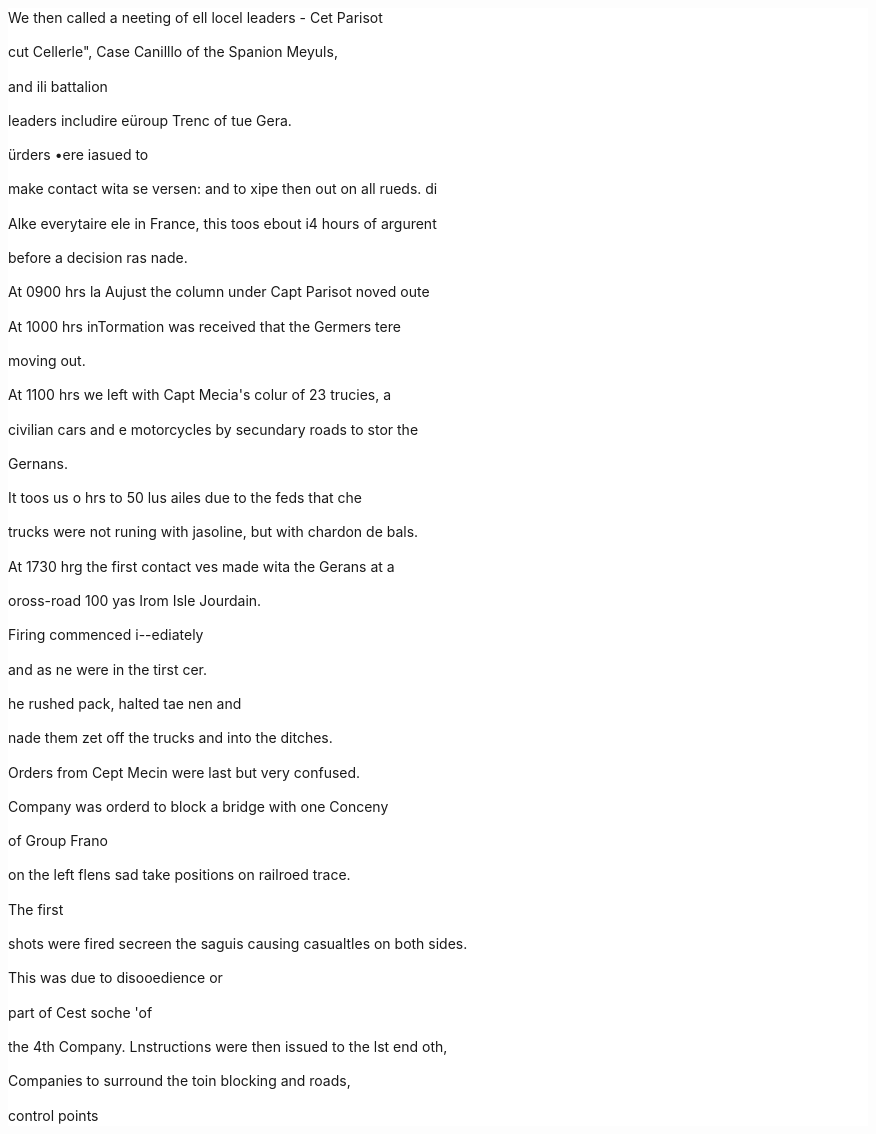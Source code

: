 We then called a neeting of ell locel leaders - Cet Parisot

cut Cellerle", Case Canilllo of the Spanion Meyuls,

and ili battalion

leaders includire eüroup Trenc of tue Gera.

ürders •ere iasued to

make contact wita se versen: and to xipe then out on all rueds. di

Alke everytaire ele in France, this toos ebout i4 hours of argurent

before a decision ras nade.

At 0900 hrs la Aujust the column under Capt Parisot noved oute

At 1000 hrs inTormation was received that the Germers tere

moving out.

At 1100 hrs we left with Capt Mecia's colur of 23 trucies, a

civilian cars and e motorcycles by secundary roads to stor the

Gernans.

It toos us o hrs to 50 lus ailes due to the feds that che

trucks were not runing with jasoline, but with chardon de bals.

At 1730 hrg the first contact ves made wita the Gerans at a

oross-road 100 yas Irom Isle Jourdain.

Firing commenced i--ediately

and as ne were in the tirst cer.

he rushed pack, halted tae nen and

nade them zet off the trucks and into the ditches.

Orders from Cept Mecin were last but very confused.

Company was orderd to block a bridge with one Conceny

of Group Frano

on the left flens sad take positions on railroed trace.

The first

shots were fired secreen the saguis causing casualtles on both sides.

This was due to disooedience or

part of Cest soche 'of

the 4th Company. Lnstructions were then issued to the lst end oth,

Companies to surround the toin blocking and roads,

control points
